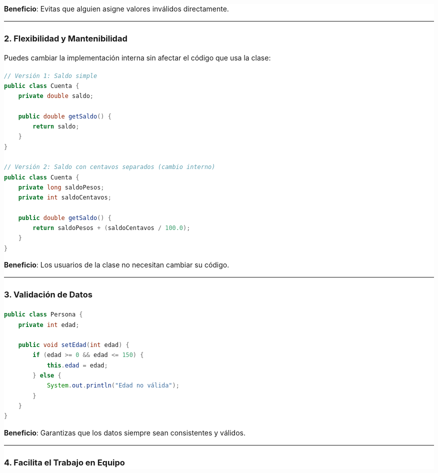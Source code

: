 **Beneficio**: Evitas que alguien asigne valores inválidos directamente.

---

### 2. Flexibilidad y Mantenibilidad

Puedes cambiar la implementación interna sin afectar el código que usa la clase:

```java
// Versión 1: Saldo simple
public class Cuenta {
    private double saldo;
    
    public double getSaldo() {
        return saldo;
    }
}

// Versión 2: Saldo con centavos separados (cambio interno)
public class Cuenta {
    private long saldoPesos;
    private int saldoCentavos;
    
    public double getSaldo() {
        return saldoPesos + (saldoCentavos / 100.0);
    }
}
```

**Beneficio**: Los usuarios de la clase no necesitan cambiar su código.

---

### 3. Validación de Datos

```java
public class Persona {
    private int edad;
    
    public void setEdad(int edad) {
        if (edad >= 0 && edad <= 150) {
            this.edad = edad;
        } else {
            System.out.println("Edad no válida");
        }
    }
}
```

**Beneficio**: Garantizas que los datos siempre sean consistentes y válidos.

---

### 4. Facilita el Trabajo en Equipo
